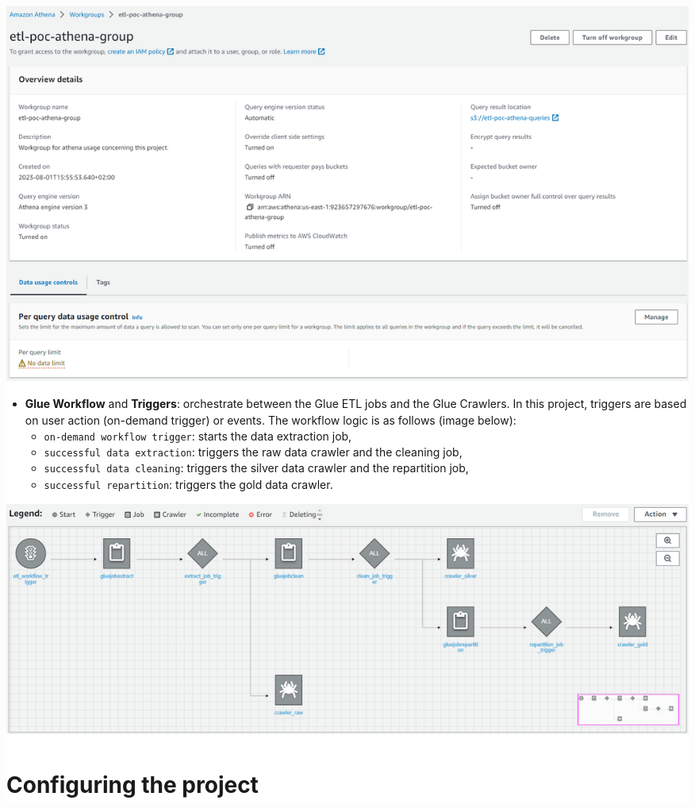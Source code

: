 ![Athena Workgroup](images/athena_workgroup.png)

* **Glue Workflow** and **Triggers**: orchestrate between the Glue ETL jobs and the Glue Crawlers. In this project, triggers are based on user action (on-demand trigger) or events. The workflow logic is as follows (image below):
    + `on-demand workflow trigger`: starts the data extraction job,
    + `successful data extraction`: triggers the raw data crawler and the cleaning job,
    + `successful data cleaning`: triggers the silver data crawler and the repartition job,
    + `successful repartition`: triggers the gold data crawler.

![Glue Workflow](images/glue_workflow.png)


<a name="configure-project"></a>
# Configuring the project
